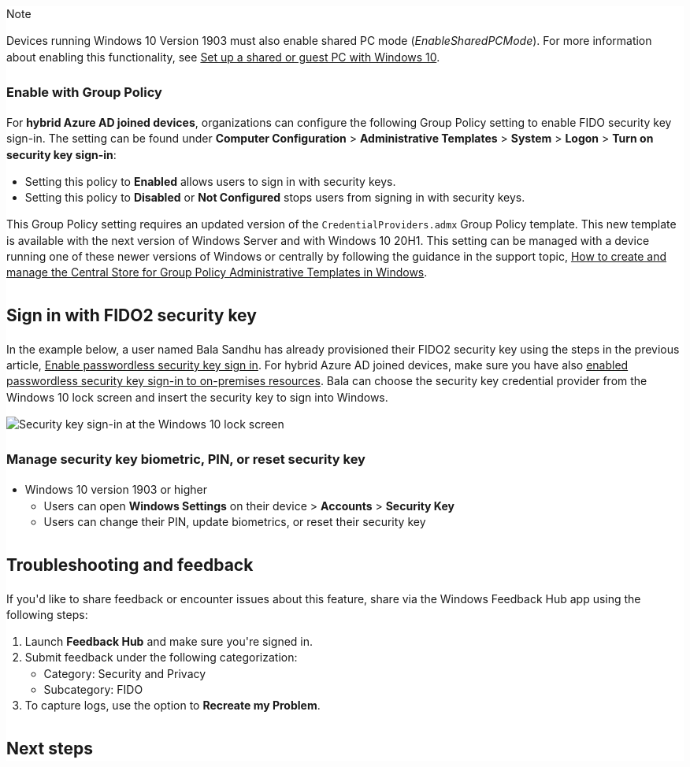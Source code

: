 > [!NOTE]
> Devices running Windows 10 Version 1903 must also enable shared PC mode (*EnableSharedPCMode*). For more information about enabling this functionality, see [Set up a shared or guest PC with Windows 10](/windows/configuration/set-up-shared-or-guest-pc).

### Enable with Group Policy

For **hybrid Azure AD joined devices**, organizations can configure the following Group Policy setting to enable FIDO security key sign-in. The setting can be found under **Computer Configuration** > **Administrative Templates** > **System** > **Logon** > **Turn on security key sign-in**:

- Setting this policy to **Enabled** allows users to sign in with security keys.
- Setting this policy to **Disabled** or **Not Configured** stops users from signing in with security keys.

This Group Policy setting requires an updated version of the `CredentialProviders.admx` Group Policy template. This new template is available with the next version of Windows Server and with Windows 10 20H1. This setting can be managed with a device running one of these newer versions of Windows or centrally by following the guidance in the support topic, [How to create and manage the Central Store for Group Policy Administrative Templates in Windows](https://support.microsoft.com/help/3087759/how-to-create-and-manage-the-central-store-for-group-policy-administra).

## Sign in with FIDO2 security key

In the example below, a user named Bala Sandhu has already provisioned their FIDO2 security key using the steps in the previous article, [Enable passwordless security key sign in](howto-authentication-passwordless-security-key.md#user-registration-and-management-of-fido2-security-keys). For hybrid Azure AD joined devices, make sure you have also [enabled passwordless security key sign-in to on-premises resources](howto-authentication-passwordless-security-key-on-premises.md). Bala can choose the security key credential provider from the Windows 10 lock screen and insert the security key to sign into Windows.

![Security key sign-in at the Windows 10 lock screen](./media/howto-authentication-passwordless-security-key/fido2-windows-10-1903-sign-in-lock-screen.png)

### Manage security key biometric, PIN, or reset security key

* Windows 10 version 1903 or higher
   * Users can open **Windows Settings** on their device > **Accounts** > **Security Key**
   * Users can change their PIN, update biometrics, or reset their security key

## Troubleshooting and feedback

If you'd like to share feedback or encounter issues about this feature, share via the Windows Feedback Hub app using the following steps:

1. Launch **Feedback Hub** and make sure you're signed in.
1. Submit feedback under the following categorization:
   - Category: Security and Privacy
   - Subcategory: FIDO
1. To capture logs, use the option to **Recreate my Problem**.

## Next steps
